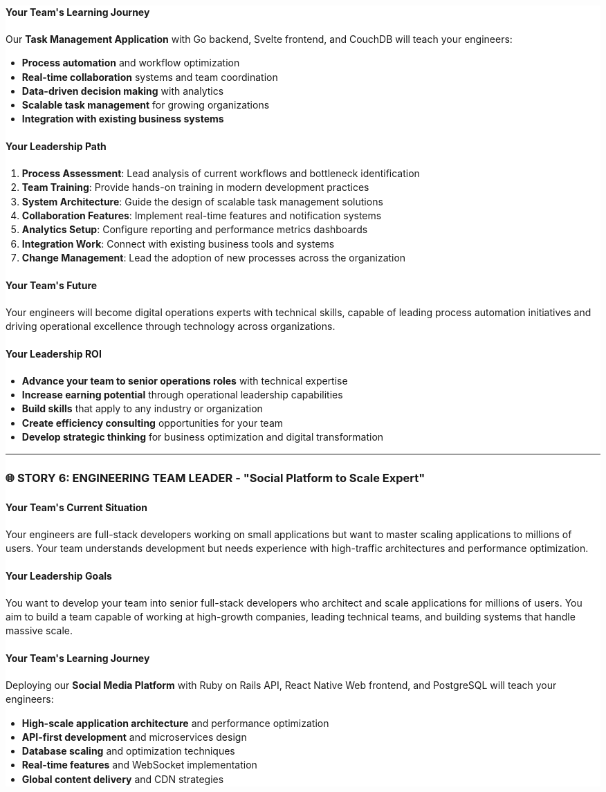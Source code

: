 #### **Your Team's Learning Journey**
Our **Task Management Application** with Go backend, Svelte frontend, and CouchDB will teach your engineers:

- **Process automation** and workflow optimization
- **Real-time collaboration** systems and team coordination
- **Data-driven decision making** with analytics
- **Scalable task management** for growing organizations
- **Integration with existing business systems**

#### **Your Leadership Path**
1. **Process Assessment**: Lead analysis of current workflows and bottleneck identification
2. **Team Training**: Provide hands-on training in modern development practices
3. **System Architecture**: Guide the design of scalable task management solutions
4. **Collaboration Features**: Implement real-time features and notification systems
5. **Analytics Setup**: Configure reporting and performance metrics dashboards
6. **Integration Work**: Connect with existing business tools and systems
7. **Change Management**: Lead the adoption of new processes across the organization

#### **Your Team's Future**
Your engineers will become digital operations experts with technical skills, capable of leading process automation initiatives and driving operational excellence through technology across organizations.

#### **Your Leadership ROI**
- **Advance your team to senior operations roles** with technical expertise
- **Increase earning potential** through operational leadership capabilities
- **Build skills** that apply to any industry or organization
- **Create efficiency consulting** opportunities for your team
- **Develop strategic thinking** for business optimization and digital transformation

---

### **🌐 STORY 6: ENGINEERING TEAM LEADER - "Social Platform to Scale Expert"**

#### **Your Team's Current Situation**
Your engineers are full-stack developers working on small applications but want to master scaling applications to millions of users. Your team understands development but needs experience with high-traffic architectures and performance optimization.

#### **Your Leadership Goals**
You want to develop your team into senior full-stack developers who architect and scale applications for millions of users. You aim to build a team capable of working at high-growth companies, leading technical teams, and building systems that handle massive scale.

#### **Your Team's Learning Journey**
Deploying our **Social Media Platform** with Ruby on Rails API, React Native Web frontend, and PostgreSQL will teach your engineers:

- **High-scale application architecture** and performance optimization
- **API-first development** and microservices design
- **Database scaling** and optimization techniques
- **Real-time features** and WebSocket implementation
- **Global content delivery** and CDN strategies
